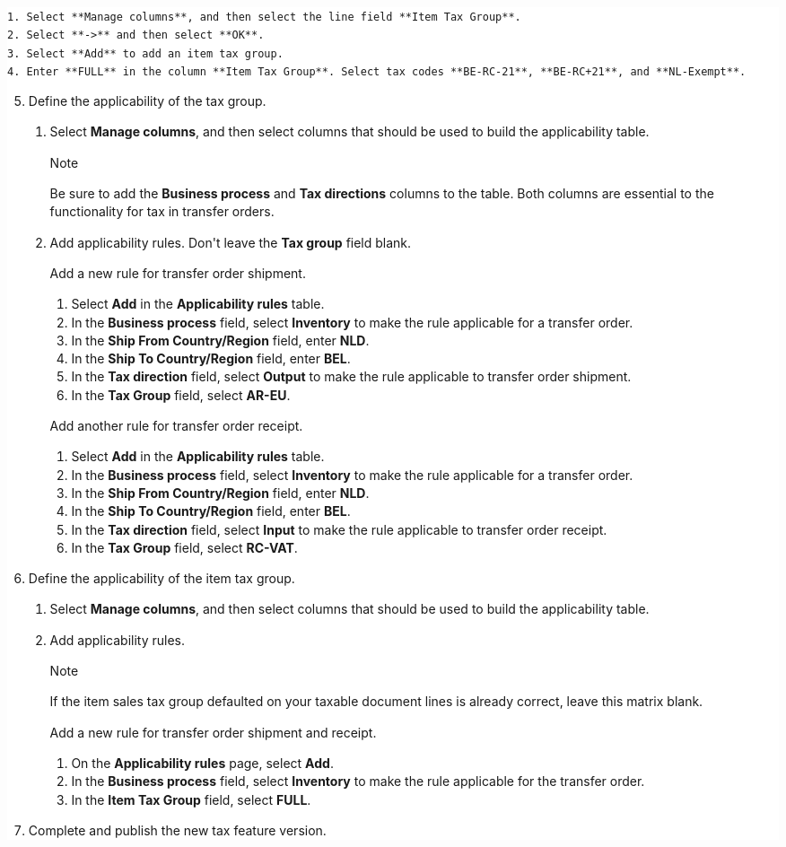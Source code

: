     1. Select **Manage columns**, and then select the line field **Item Tax Group**.
    2. Select **->** and then select **OK**.
    3. Select **Add** to add an item tax group.
    4. Enter **FULL** in the column **Item Tax Group**. Select tax codes **BE-RC-21**, **BE-RC+21**, and **NL-Exempt**.

5. Define the applicability of the tax group.

    1. Select **Manage columns**, and then select columns that should be used to build the applicability table.

        > [!NOTE]
        > Be sure to add the **Business process** and **Tax directions** columns to the table. Both columns are essential to the functionality for tax in transfer orders.

    2. Add applicability rules. Don't leave the **Tax group** field blank.

        Add a new rule for transfer order shipment.

        1. Select **Add** in the **Applicability rules** table.
        2. In the **Business process** field, select **Inventory** to make the rule applicable for a transfer order.
        3. In the **Ship From Country/Region** field, enter **NLD**.
        4. In the **Ship To Country/Region** field, enter **BEL**.
        5. In the **Tax direction** field, select **Output** to make the rule applicable to transfer order shipment.
        6. In the **Tax Group** field, select **AR-EU**.

        Add another rule for transfer order receipt.

        1. Select **Add** in the **Applicability rules** table.
        2. In the **Business process** field, select **Inventory** to make the rule applicable for a transfer order.
        3. In the **Ship From Country/Region** field, enter **NLD**.
        4. In the **Ship To Country/Region** field, enter **BEL**.
        5. In the **Tax direction** field, select **Input** to make the rule applicable to transfer order receipt.
        6. In the **Tax Group** field, select **RC-VAT**.

6. Define the applicability of the item tax group.

    1. Select **Manage columns**, and then select columns that should be used to build the applicability table.
    2. Add applicability rules.

        > [!NOTE]
        > If the item sales tax group defaulted on your taxable document lines is already correct, leave this matrix blank. 

        Add a new rule for transfer order shipment and receipt.

        1. On the **Applicability rules** page, select **Add**.
        2. In the **Business process** field, select **Inventory** to make the rule applicable for the transfer order.
        3. In the **Item Tax Group** field, select **FULL**.

7. Complete and publish the new tax feature version.
